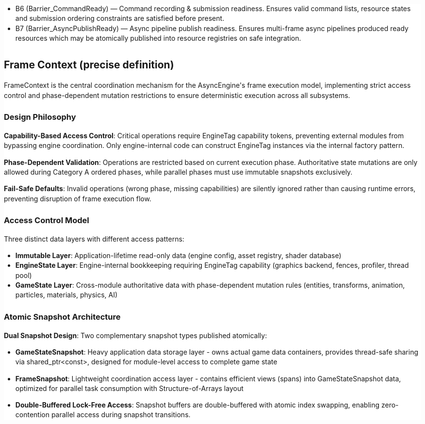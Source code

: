 - B6 (Barrier_CommandReady) — Command recording & submission readiness. Ensures
  valid command lists, resource states and submission ordering constraints are
  satisfied before present.
- B7 (Barrier_AsyncPublishReady) — Async pipeline publish readiness. Ensures
  multi-frame async pipelines produced ready resources which may be atomically
  published into resource registries on safe integration.

## Frame Context (precise definition)

FrameContext is the central coordination mechanism for the AsyncEngine's frame
execution model, implementing strict access control and phase-dependent mutation
restrictions to ensure deterministic execution across all subsystems.

### Design Philosophy

**Capability-Based Access Control**: Critical operations require EngineTag
capability tokens, preventing external modules from bypassing engine
coordination. Only engine-internal code can construct EngineTag instances via
the internal factory pattern.

**Phase-Dependent Validation**: Operations are restricted based on current
execution phase. Authoritative state mutations are only allowed during Category
A ordered phases, while parallel phases must use immutable snapshots
exclusively.

**Fail-Safe Defaults**: Invalid operations (wrong phase, missing capabilities)
are silently ignored rather than causing runtime errors, preventing disruption
of frame execution flow.

### Access Control Model

Three distinct data layers with different access patterns:

- **Immutable Layer**: Application-lifetime read-only data (engine config, asset
  registry, shader database)
- **EngineState Layer**: Engine-internal bookkeeping requiring EngineTag
  capability (graphics backend, fences, profiler, thread pool)
- **GameState Layer**: Cross-module authoritative data with phase-dependent
  mutation rules (entities, transforms, animation, particles, materials,
  physics, AI)

### Atomic Snapshot Architecture

**Dual Snapshot Design**: Two complementary snapshot types published atomically:

- **GameStateSnapshot**: Heavy application data storage layer - owns actual game
  data containers, provides thread-safe sharing via shared_ptr&lt;const&gt;,
  designed for module-level access to complete game state
- **FrameSnapshot**: Lightweight coordination access layer - contains efficient
  views (spans) into GameStateSnapshot data, optimized for parallel task
  consumption with Structure-of-Arrays layout

- **Double-Buffered Lock-Free Access**: Snapshot buffers are double-buffered
  with atomic index swapping, enabling zero-contention parallel access during
  snapshot transitions.
